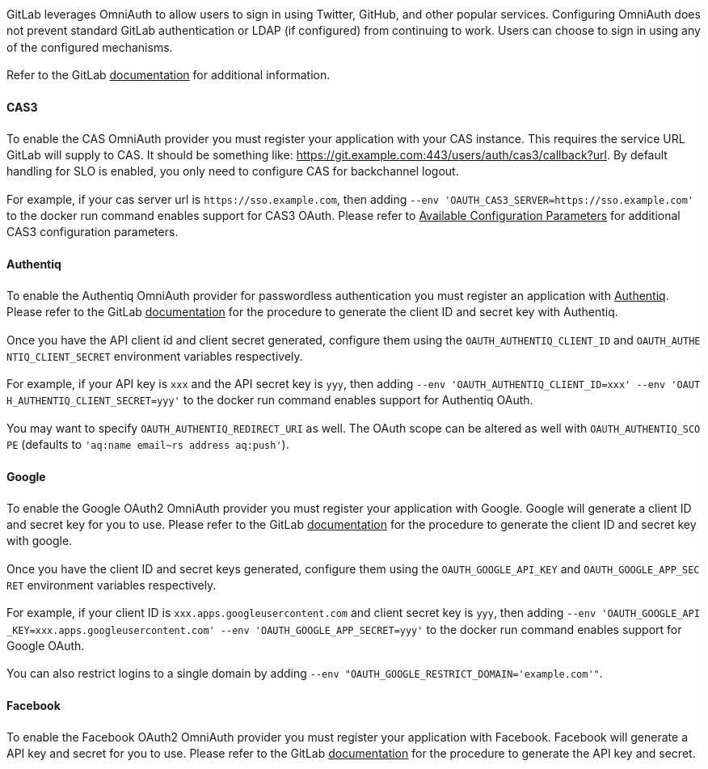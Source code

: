 GitLab leverages OmniAuth to allow users to sign in using Twitter, GitHub, and other popular services. Configuring OmniAuth does not prevent standard GitLab authentication or LDAP (if configured) from continuing to work. Users can choose to sign in using any of the configured mechanisms.

Refer to the GitLab [documentation](http://doc.gitlab.com/ce/integration/omniauth.html) for additional information.

#### CAS3

To enable the CAS OmniAuth provider you must register your application with your CAS instance. This requires the service URL GitLab will supply to CAS. It should be something like: https://git.example.com:443/users/auth/cas3/callback?url. By default handling for SLO is enabled, you only need to configure CAS for backchannel logout.

For example, if your cas server url is `https://sso.example.com`, then adding `--env 'OAUTH_CAS3_SERVER=https://sso.example.com'` to the docker run command enables support for CAS3 OAuth. Please refer to [Available Configuration Parameters](#available-configuration-parameters) for additional CAS3 configuration parameters.

#### Authentiq

To enable the Authentiq OmniAuth provider for passwordless authentication you must register an application with [Authentiq](https://www.authentiq.com/). Please refer to the GitLab [documentation](https://docs.gitlab.com/ce/administration/auth/authentiq.html) for the procedure to generate the client ID and secret key with Authentiq.

Once you have the API client id and client secret generated, configure them using the `OAUTH_AUTHENTIQ_CLIENT_ID` and `OAUTH_AUTHENTIQ_CLIENT_SECRET` environment variables respectively.

For example, if your API key is `xxx` and the API secret key is `yyy`, then adding `--env 'OAUTH_AUTHENTIQ_CLIENT_ID=xxx' --env 'OAUTH_AUTHENTIQ_CLIENT_SECRET=yyy'` to the docker run command enables support for Authentiq OAuth.

You may want to specify `OAUTH_AUTHENTIQ_REDIRECT_URI` as well. The OAuth scope can be altered as well with `OAUTH_AUTHENTIQ_SCOPE` (defaults to `'aq:name email~rs address aq:push'`).

#### Google

To enable the Google OAuth2 OmniAuth provider you must register your application with Google. Google will generate a client ID and secret key for you to use. Please refer to the GitLab [documentation](http://doc.gitlab.com/ce/integration/google.html) for the procedure to generate the client ID and secret key with google.

Once you have the client ID and secret keys generated, configure them using the `OAUTH_GOOGLE_API_KEY` and `OAUTH_GOOGLE_APP_SECRET` environment variables respectively.

For example, if your client ID is `xxx.apps.googleusercontent.com` and client secret key is `yyy`, then adding `--env 'OAUTH_GOOGLE_API_KEY=xxx.apps.googleusercontent.com' --env 'OAUTH_GOOGLE_APP_SECRET=yyy'` to the docker run command enables support for Google OAuth.

You can also restrict logins to a single domain by adding `--env "OAUTH_GOOGLE_RESTRICT_DOMAIN='example.com'"`.

#### Facebook

To enable the Facebook OAuth2 OmniAuth provider you must register your application with Facebook. Facebook will generate a API key and secret for you to use. Please refer to the GitLab [documentation](http://doc.gitlab.com/ce/integration/facebook.html) for the procedure to generate the API key and secret.
